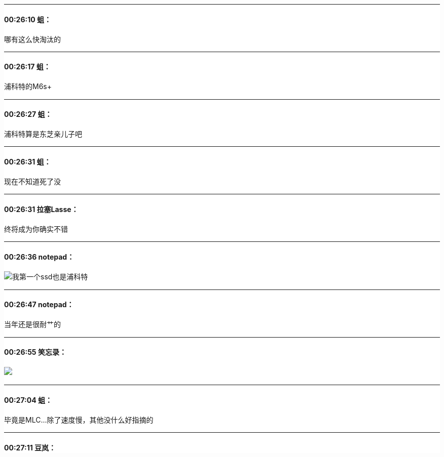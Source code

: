 *****

#### 00:26:10  蛆：

哪有这么快淘汰的

*****

#### 00:26:17  蛆：

浦科特的M6s+

*****

#### 00:26:27  蛆：

浦科特算是东芝亲儿子吧

*****

#### 00:26:31  蛆：

现在不知道死了没

*****

#### 00:26:31  拉塞Lasse：

终将成为你确实不错

*****

#### 00:26:36  notepad：

![](http://gchat.qpic.cn/gchatpic_new/976058243/3959642106-2385931428-F1204A653ADEBAAAFE9BDF330D6E36C8/0?term=2")我第一个ssd也是浦科特

*****

#### 00:26:47  notepad：

当年还是很耐艹的

*****

#### 00:26:55  笑忘录：

![](http://gchat.qpic.cn/gchatpic_new/834650905/3959642106-2314657217-ED3568EA0A46EB375AA8C8E4A345AF4C/0?term=2")

*****

#### 00:27:04  蛆：

毕竟是MLC...除了速度慢，其他没什么好指摘的

*****

#### 00:27:11  豆岚：
